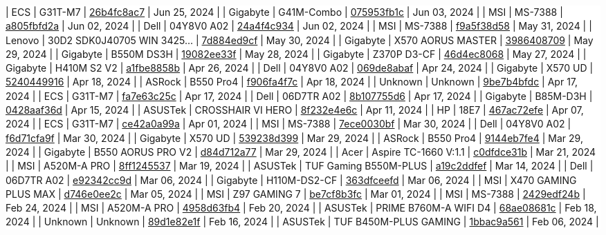| ECS        | G31T-M7                     | [26b4fc8ac7](https://linux-hardware.org/?probe=26b4fc8ac7) | Jun 25, 2024 |
| Gigabyte   | G41M-Combo                  | [075953fb1c](https://linux-hardware.org/?probe=075953fb1c) | Jun 03, 2024 |
| MSI        | MS-7388                     | [a805fbfd2a](https://linux-hardware.org/?probe=a805fbfd2a) | Jun 02, 2024 |
| Dell       | 04Y8V0 A02                  | [24a4f4c934](https://linux-hardware.org/?probe=24a4f4c934) | Jun 02, 2024 |
| MSI        | MS-7388                     | [f9a5f38d58](https://linux-hardware.org/?probe=f9a5f38d58) | May 31, 2024 |
| Lenovo     | 30D2 SDK0J40705 WIN 3425... | [7d884ed9cf](https://linux-hardware.org/?probe=7d884ed9cf) | May 30, 2024 |
| Gigabyte   | X570 AORUS MASTER           | [3986408709](https://linux-hardware.org/?probe=3986408709) | May 29, 2024 |
| Gigabyte   | B550M DS3H                  | [19082ee33f](https://linux-hardware.org/?probe=19082ee33f) | May 28, 2024 |
| Gigabyte   | Z370P D3-CF                 | [46d4ec8068](https://linux-hardware.org/?probe=46d4ec8068) | May 27, 2024 |
| Gigabyte   | H410M S2 V2                 | [a1fbe8858b](https://linux-hardware.org/?probe=a1fbe8858b) | Apr 26, 2024 |
| Dell       | 04Y8V0 A02                  | [069de8abaf](https://linux-hardware.org/?probe=069de8abaf) | Apr 24, 2024 |
| Gigabyte   | X570 UD                     | [5240449916](https://linux-hardware.org/?probe=5240449916) | Apr 18, 2024 |
| ASRock     | B550 Pro4                   | [f906fa4f7c](https://linux-hardware.org/?probe=f906fa4f7c) | Apr 18, 2024 |
| Unknown    | Unknown                     | [9be7b4bfdc](https://linux-hardware.org/?probe=9be7b4bfdc) | Apr 17, 2024 |
| ECS        | G31T-M7                     | [fa7e63c25c](https://linux-hardware.org/?probe=fa7e63c25c) | Apr 17, 2024 |
| Dell       | 06D7TR A02                  | [8b107755d6](https://linux-hardware.org/?probe=8b107755d6) | Apr 17, 2024 |
| Gigabyte   | B85M-D3H                    | [0428aaf36d](https://linux-hardware.org/?probe=0428aaf36d) | Apr 15, 2024 |
| ASUSTek    | CROSSHAIR VI HERO           | [8f232e4e6c](https://linux-hardware.org/?probe=8f232e4e6c) | Apr 11, 2024 |
| HP         | 18E7                        | [467ac72efe](https://linux-hardware.org/?probe=467ac72efe) | Apr 07, 2024 |
| ECS        | G31T-M7                     | [ce42a0a99a](https://linux-hardware.org/?probe=ce42a0a99a) | Apr 01, 2024 |
| MSI        | MS-7388                     | [7ece0030bf](https://linux-hardware.org/?probe=7ece0030bf) | Mar 30, 2024 |
| Dell       | 04Y8V0 A02                  | [f6d71cfa9f](https://linux-hardware.org/?probe=f6d71cfa9f) | Mar 30, 2024 |
| Gigabyte   | X570 UD                     | [539238d399](https://linux-hardware.org/?probe=539238d399) | Mar 29, 2024 |
| ASRock     | B550 Pro4                   | [9144eb7fe4](https://linux-hardware.org/?probe=9144eb7fe4) | Mar 29, 2024 |
| Gigabyte   | B550 AORUS PRO V2           | [d84d712a77](https://linux-hardware.org/?probe=d84d712a77) | Mar 29, 2024 |
| Acer       | Aspire TC-1660 V:1.1        | [c0dfdce31b](https://linux-hardware.org/?probe=c0dfdce31b) | Mar 21, 2024 |
| MSI        | A520M-A PRO                 | [8ff1245537](https://linux-hardware.org/?probe=8ff1245537) | Mar 19, 2024 |
| ASUSTek    | TUF Gaming B550M-PLUS       | [a19c2ddfef](https://linux-hardware.org/?probe=a19c2ddfef) | Mar 14, 2024 |
| Dell       | 06D7TR A02                  | [e92342cc9d](https://linux-hardware.org/?probe=e92342cc9d) | Mar 06, 2024 |
| Gigabyte   | H110M-DS2-CF                | [363dfceefd](https://linux-hardware.org/?probe=363dfceefd) | Mar 06, 2024 |
| MSI        | X470 GAMING PLUS MAX        | [d746e0ee2c](https://linux-hardware.org/?probe=d746e0ee2c) | Mar 05, 2024 |
| MSI        | Z97 GAMING 7                | [be7cf8b3fc](https://linux-hardware.org/?probe=be7cf8b3fc) | Mar 01, 2024 |
| MSI        | MS-7388                     | [2429edf24b](https://linux-hardware.org/?probe=2429edf24b) | Feb 24, 2024 |
| MSI        | A520M-A PRO                 | [4958d63fb4](https://linux-hardware.org/?probe=4958d63fb4) | Feb 20, 2024 |
| ASUSTek    | PRIME B760M-A WIFI D4       | [68ae08681c](https://linux-hardware.org/?probe=68ae08681c) | Feb 18, 2024 |
| Unknown    | Unknown                     | [89d1e82e1f](https://linux-hardware.org/?probe=89d1e82e1f) | Feb 16, 2024 |
| ASUSTek    | TUF B450M-PLUS GAMING       | [1bbac9a561](https://linux-hardware.org/?probe=1bbac9a561) | Feb 06, 2024 |